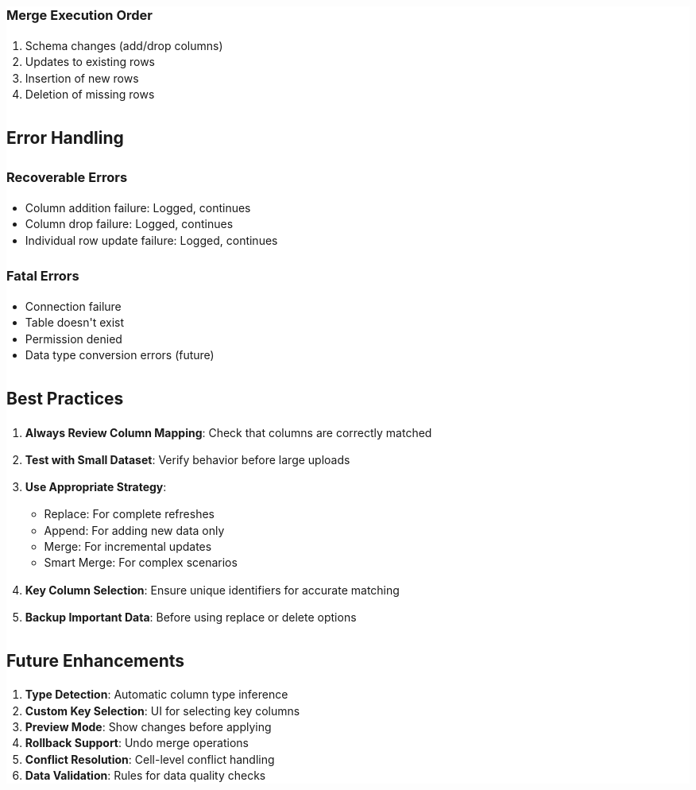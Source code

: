 ### Merge Execution Order
1. Schema changes (add/drop columns)
2. Updates to existing rows
3. Insertion of new rows
4. Deletion of missing rows

## Error Handling

### Recoverable Errors
- Column addition failure: Logged, continues
- Column drop failure: Logged, continues
- Individual row update failure: Logged, continues

### Fatal Errors
- Connection failure
- Table doesn't exist
- Permission denied
- Data type conversion errors (future)

## Best Practices

1. **Always Review Column Mapping**: Check that columns are correctly matched
2. **Test with Small Dataset**: Verify behavior before large uploads
3. **Use Appropriate Strategy**:
   - Replace: For complete refreshes
   - Append: For adding new data only
   - Merge: For incremental updates
   - Smart Merge: For complex scenarios

4. **Key Column Selection**: Ensure unique identifiers for accurate matching
5. **Backup Important Data**: Before using replace or delete options

## Future Enhancements

1. **Type Detection**: Automatic column type inference
2. **Custom Key Selection**: UI for selecting key columns
3. **Preview Mode**: Show changes before applying
4. **Rollback Support**: Undo merge operations
5. **Conflict Resolution**: Cell-level conflict handling
6. **Data Validation**: Rules for data quality checks